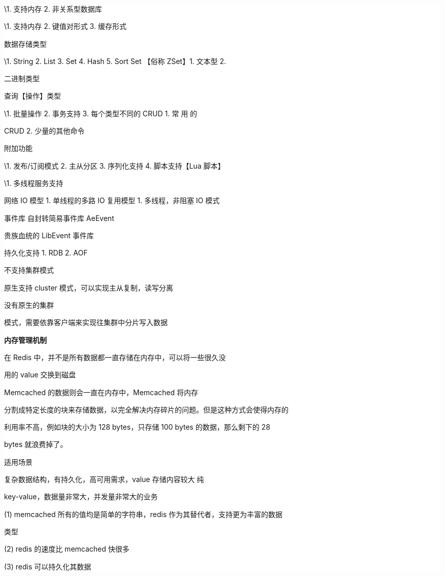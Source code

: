 \1. 支持内存 2. 非关系型数据库

\1. 支持内存 2. 键值对形式 3. 缓存形式

数据存储类型

\1. String 2. List 3. Set 4. Hash 5. Sort Set 【俗称 ZSet】1. 文本型 2.

二进制类型

查询【操作】类型

\1. 批量操作 2. 事务支持 3. 每个类型不同的 CRUD 1. 常 用 的

CRUD 2. 少量的其他命令

附加功能

\1. 发布/订阅模式 2. 主从分区 3. 序列化支持 4. 脚本支持【Lua 脚本】

\1. 多线程服务支持

网络 IO 模型 1. 单线程的多路 IO 复用模型 1. 多线程，非阻塞 IO 模式

事件库 自封转简易事件库 AeEvent

贵族血统的 LibEvent 事件库

持久化支持 1. RDB 2. AOF

不支持集群模式

原生支持 cluster 模式，可以实现主从复制，读写分离

没有原生的集群

模式，需要依靠客户端来实现往集群中分片写入数据

**内存管理机制**

在 Redis 中，并不是所有数据都一直存储在内存中，可以将一些很久没

用的 value 交换到磁盘

Memcached 的数据则会一直在内存中，Memcached 将内存

分割成特定长度的块来存储数据，以完全解决内存碎片的问题。但是这种方式会使得内存的

利用率不高，例如块的大小为 128 bytes，只存储 100 bytes 的数据，那么剩下的 28

bytes 就浪费掉了。

适用场景

复杂数据结构，有持久化，高可用需求，value 存储内容较大 纯

key-value，数据量非常大，并发量非常大的业务

(1) memcached 所有的值均是简单的字符串，redis 作为其替代者，支持更为丰富的数据

类型

(2) redis 的速度比 memcached 快很多

(3) redis 可以持久化其数据
